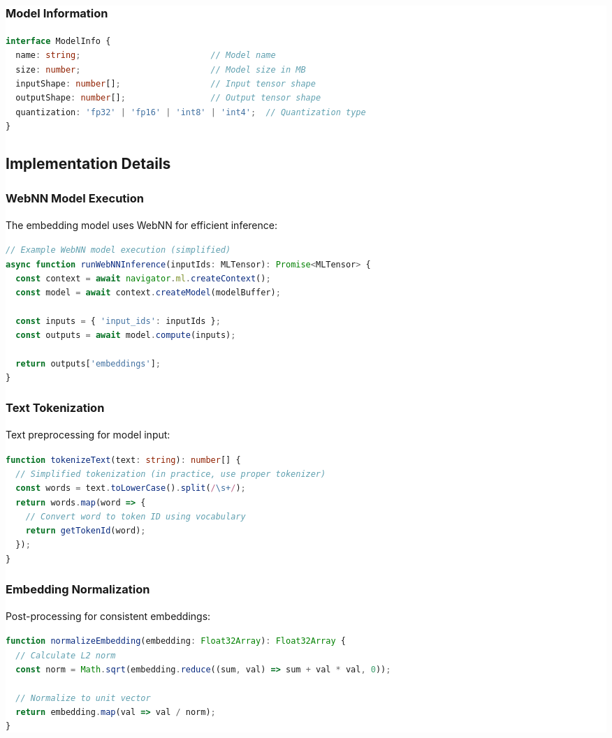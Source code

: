 ### Model Information

```typescript
interface ModelInfo {
  name: string;                          // Model name
  size: number;                          // Model size in MB
  inputShape: number[];                  // Input tensor shape
  outputShape: number[];                 // Output tensor shape
  quantization: 'fp32' | 'fp16' | 'int8' | 'int4';  // Quantization type
}
```

## Implementation Details

### WebNN Model Execution

The embedding model uses WebNN for efficient inference:

```typescript
// Example WebNN model execution (simplified)
async function runWebNNInference(inputIds: MLTensor): Promise<MLTensor> {
  const context = await navigator.ml.createContext();
  const model = await context.createModel(modelBuffer);
  
  const inputs = { 'input_ids': inputIds };
  const outputs = await model.compute(inputs);
  
  return outputs['embeddings'];
}
```

### Text Tokenization

Text preprocessing for model input:

```typescript
function tokenizeText(text: string): number[] {
  // Simplified tokenization (in practice, use proper tokenizer)
  const words = text.toLowerCase().split(/\s+/);
  return words.map(word => {
    // Convert word to token ID using vocabulary
    return getTokenId(word);
  });
}
```

### Embedding Normalization

Post-processing for consistent embeddings:

```typescript
function normalizeEmbedding(embedding: Float32Array): Float32Array {
  // Calculate L2 norm
  const norm = Math.sqrt(embedding.reduce((sum, val) => sum + val * val, 0));
  
  // Normalize to unit vector
  return embedding.map(val => val / norm);
}
```
